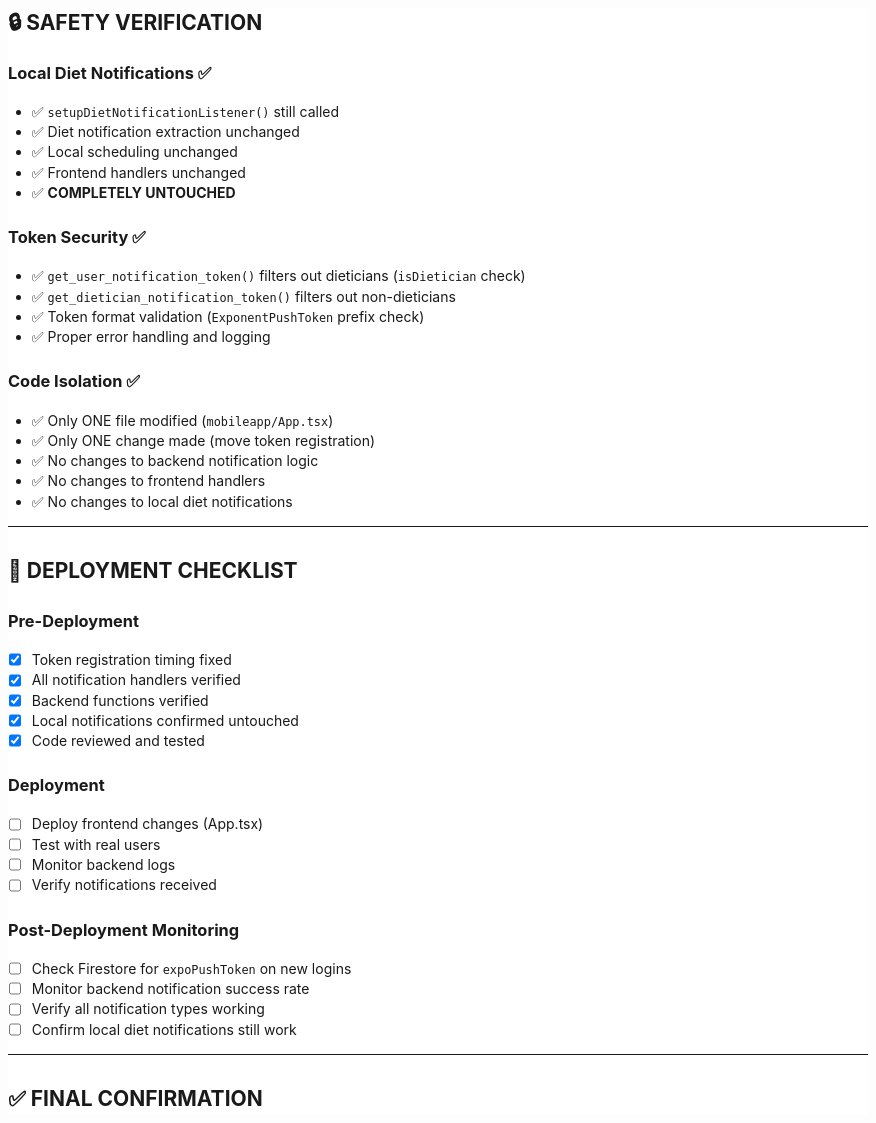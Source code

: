 
## 🔒 **SAFETY VERIFICATION**

### **Local Diet Notifications** ✅
- ✅ `setupDietNotificationListener()` still called
- ✅ Diet notification extraction unchanged
- ✅ Local scheduling unchanged
- ✅ Frontend handlers unchanged
- ✅ **COMPLETELY UNTOUCHED**

### **Token Security** ✅
- ✅ `get_user_notification_token()` filters out dieticians (`isDietician` check)
- ✅ `get_dietician_notification_token()` filters out non-dieticians
- ✅ Token format validation (`ExponentPushToken` prefix check)
- ✅ Proper error handling and logging

### **Code Isolation** ✅
- ✅ Only ONE file modified (`mobileapp/App.tsx`)
- ✅ Only ONE change made (move token registration)
- ✅ No changes to backend notification logic
- ✅ No changes to frontend handlers
- ✅ No changes to local diet notifications

---

## 🚀 **DEPLOYMENT CHECKLIST**

### **Pre-Deployment**
- [x] Token registration timing fixed
- [x] All notification handlers verified
- [x] Backend functions verified
- [x] Local notifications confirmed untouched
- [x] Code reviewed and tested

### **Deployment**
- [ ] Deploy frontend changes (App.tsx)
- [ ] Test with real users
- [ ] Monitor backend logs
- [ ] Verify notifications received

### **Post-Deployment Monitoring**
- [ ] Check Firestore for `expoPushToken` on new logins
- [ ] Monitor backend notification success rate
- [ ] Verify all notification types working
- [ ] Confirm local diet notifications still work

---

## ✅ **FINAL CONFIRMATION**
